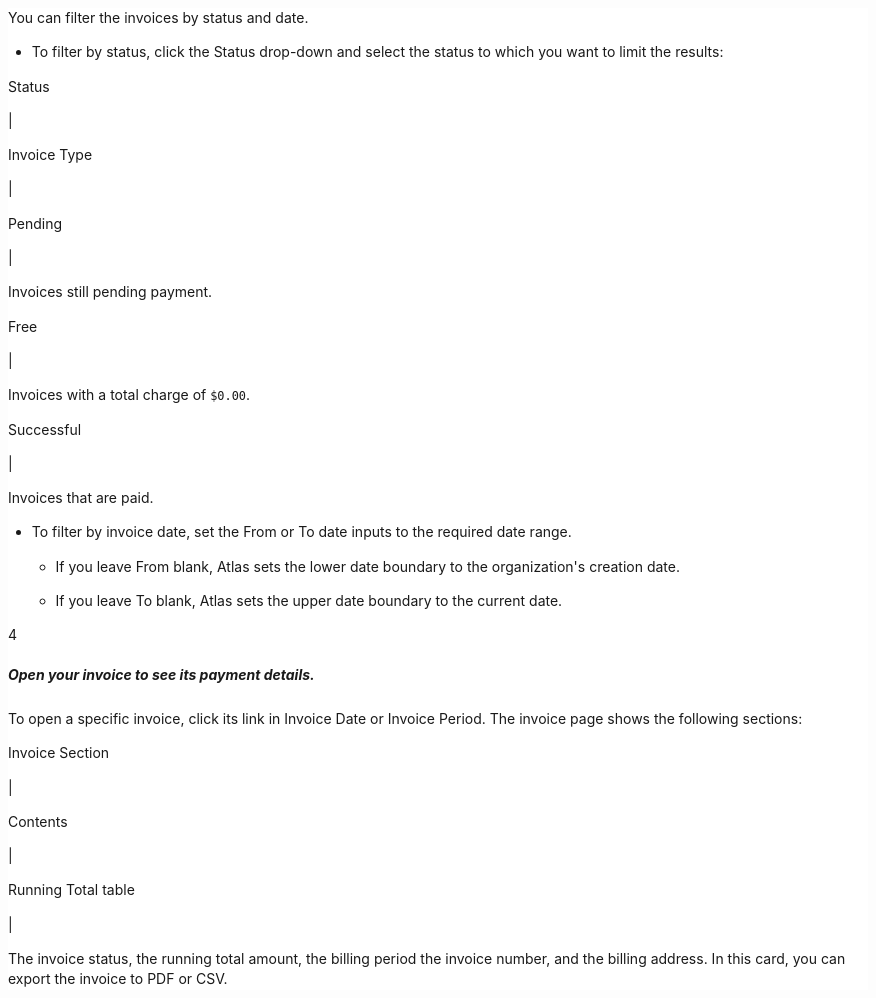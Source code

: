 You can filter the invoices by status and date.

  * To filter by status, click the Status drop-down and select the status to which you want to limit the results:

Status

|

Invoice Type  
  
|  
  
Pending

|

Invoices still pending payment.  
  
Free

|

Invoices with a total charge of `$0.00`.  
  
Successful

|

Invoices that are paid.  
  
  * To filter by invoice date, set the From or To date inputs to the required date range.

    * If you leave From blank, Atlas sets the lower date boundary to the organization's creation date.

    * If you leave To blank, Atlas sets the upper date boundary to the current date.

4

##### Open your invoice to see its payment details.

To open a specific invoice, click its link in Invoice Date or Invoice Period.
The invoice page shows the following sections:

Invoice Section

|

Contents  
  
|  
  
Running Total table

|

The invoice status, the running total amount, the billing period the invoice
number, and the billing address. In this card, you can export the invoice to
PDF or CSV.  
  